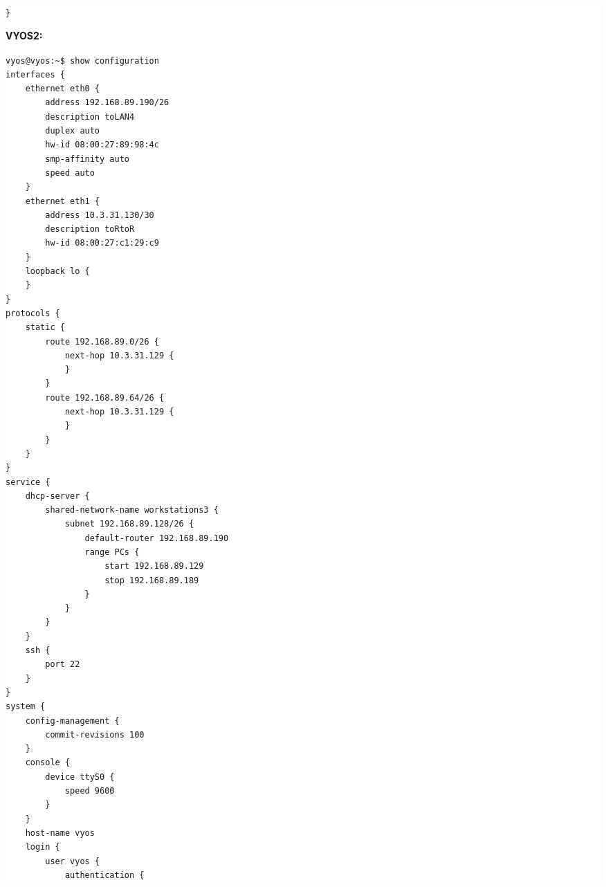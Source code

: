 ```  
}
```   
**VYOS2:**  
```  
vyos@vyos:~$ show configuration 
interfaces {
    ethernet eth0 {
        address 192.168.89.190/26
        description toLAN4
        duplex auto
        hw-id 08:00:27:89:98:4c
        smp-affinity auto
        speed auto
    }
    ethernet eth1 {
        address 10.3.31.130/30
        description toRtoR
        hw-id 08:00:27:c1:29:c9
    }
    loopback lo {
    }
}
protocols {
    static {
        route 192.168.89.0/26 {
            next-hop 10.3.31.129 {
            }
        }
        route 192.168.89.64/26 {
            next-hop 10.3.31.129 {
            }
        }
    }
}
service {
    dhcp-server {
        shared-network-name workstations3 {
            subnet 192.168.89.128/26 {
                default-router 192.168.89.190
                range PCs {
                    start 192.168.89.129
                    stop 192.168.89.189
                }
            }
        }
    }
    ssh {
        port 22
    }
}
system {
    config-management {
        commit-revisions 100
    }
    console {
        device ttyS0 {
            speed 9600
        }
    }
    host-name vyos
    login {
        user vyos {
            authentication {
```